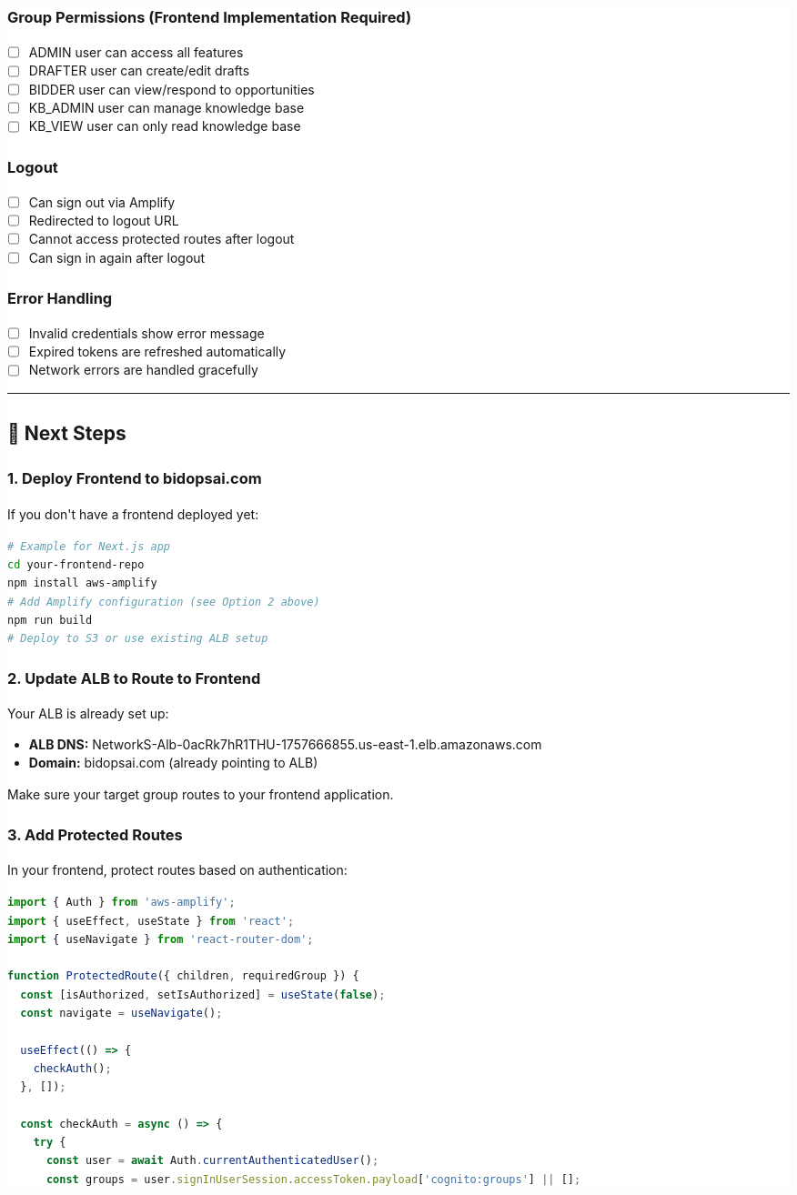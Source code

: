 ### Group Permissions (Frontend Implementation Required)
- [ ] ADMIN user can access all features
- [ ] DRAFTER user can create/edit drafts
- [ ] BIDDER user can view/respond to opportunities
- [ ] KB_ADMIN user can manage knowledge base
- [ ] KB_VIEW user can only read knowledge base

### Logout
- [ ] Can sign out via Amplify
- [ ] Redirected to logout URL
- [ ] Cannot access protected routes after logout
- [ ] Can sign in again after logout

### Error Handling
- [ ] Invalid credentials show error message
- [ ] Expired tokens are refreshed automatically
- [ ] Network errors are handled gracefully

---

## 🚀 Next Steps

### 1. Deploy Frontend to bidopsai.com

If you don't have a frontend deployed yet:

```bash
# Example for Next.js app
cd your-frontend-repo
npm install aws-amplify
# Add Amplify configuration (see Option 2 above)
npm run build
# Deploy to S3 or use existing ALB setup
```

### 2. Update ALB to Route to Frontend

Your ALB is already set up:
- **ALB DNS:** NetworkS-Alb-0acRk7hR1THU-1757666855.us-east-1.elb.amazonaws.com
- **Domain:** bidopsai.com (already pointing to ALB)

Make sure your target group routes to your frontend application.

### 3. Add Protected Routes

In your frontend, protect routes based on authentication:

```javascript
import { Auth } from 'aws-amplify';
import { useEffect, useState } from 'react';
import { useNavigate } from 'react-router-dom';

function ProtectedRoute({ children, requiredGroup }) {
  const [isAuthorized, setIsAuthorized] = useState(false);
  const navigate = useNavigate();

  useEffect(() => {
    checkAuth();
  }, []);

  const checkAuth = async () => {
    try {
      const user = await Auth.currentAuthenticatedUser();
      const groups = user.signInUserSession.accessToken.payload['cognito:groups'] || [];
```